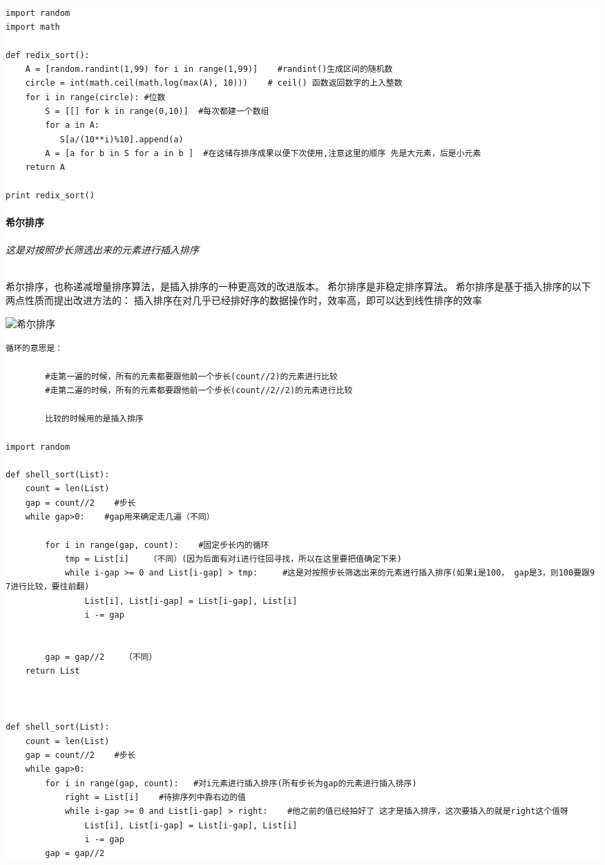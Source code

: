 ```
import random
import math

def redix_sort():
    A = [random.randint(1,99) for i in range(1,99)]    #randint()生成区间的随机数
    circle = int(math.ceil(math.log(max(A), 10)))    # ceil() 函数返回数字的上入整数
    for i in range(circle): #位数
        S = [[] for k in range(0,10)]  #每次都建一个数组
        for a in A: 
           S[a/(10**i)%10].append(a)
        A = [a for b in S for a in b ]  #在这储存排序成果以便下次使用,注意这里的顺序 先是大元素，后是小元素
    return A

print redix_sort()
```



#### 希尔排序     

###### 这是对按照步长筛选出来的元素进行插入排序

希尔排序，也称递减增量排序算法，是插入排序的一种更高效的改进版本。 希尔排序是非稳定排序算法。 希尔排序是基于插入排序的以下两点性质而提出改进方法的： 插入排序在对几乎已经排好序的数据操作时，效率高，即可以达到线性排序的效率

![希尔排序](https://i.loli.net/2017/11/06/5a005fd0c1e6f.jpg)

```
循环的意思是：

        #走第一遍的时候，所有的元素都要跟他前一个步长(count//2)的元素进行比较
        #走第二遍的时候，所有的元素都要跟他前一个步长(count//2//2)的元素进行比较

        比较的时候用的是插入排序

import random

def shell_sort(List):
    count = len(List)
    gap = count//2    #步长
    while gap>0:    #gap用来确定走几遍（不同）

        for i in range(gap, count):    #固定步长内的循环
            tmp = List[i]    （不同）(因为后面有对i进行往回寻找，所以在这里要把值确定下来)
            while i-gap >= 0 and List[i-gap] > tmp:     #这是对按照步长筛选出来的元素进行插入排序(如果i是100， gap是3，则100要跟97进行比较，要往前翻)
                List[i], List[i-gap] = List[i-gap], List[i]  
                i -= gap    


        gap = gap//2    （不同）
    return List



def shell_sort(List):
    count = len(List)
    gap = count//2    #步长
    while gap>0:
        for i in range(gap, count):   #对i元素进行插入排序(所有步长为gap的元素进行插入排序)
            right = List[i]    #待排序列中靠右边的值
            while i-gap >= 0 and List[i-gap] > right:    #他之前的值已经拍好了 这才是插入排序，这次要插入的就是right这个值呀
                List[i], List[i-gap] = List[i-gap], List[i]  
                i -= gap  
        gap = gap//2
```